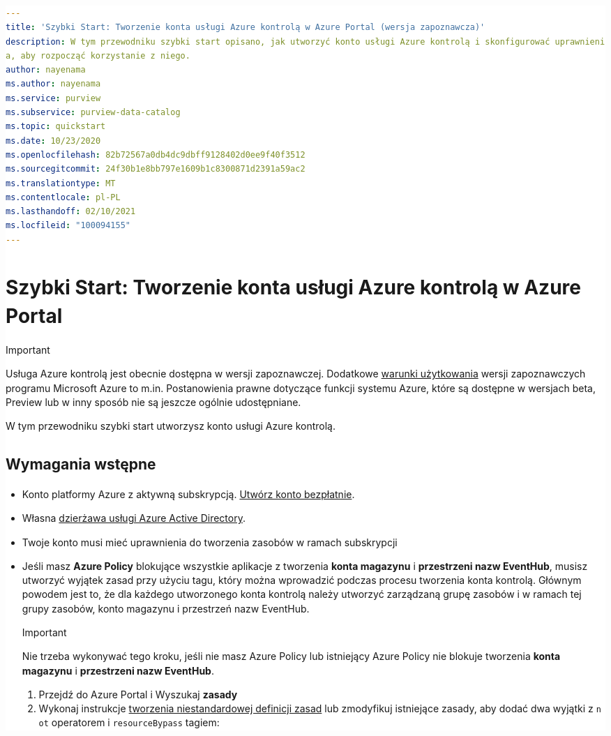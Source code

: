```yaml
---
title: 'Szybki Start: Tworzenie konta usługi Azure kontrolą w Azure Portal (wersja zapoznawcza)'
description: W tym przewodniku szybki start opisano, jak utworzyć konto usługi Azure kontrolą i skonfigurować uprawnienia, aby rozpocząć korzystanie z niego.
author: nayenama
ms.author: nayenama
ms.service: purview
ms.subservice: purview-data-catalog
ms.topic: quickstart
ms.date: 10/23/2020
ms.openlocfilehash: 82b72567a0db4dc9dbff9128402d0ee9f40f3512
ms.sourcegitcommit: 24f30b1e8bb797e1609b1c8300871d2391a59ac2
ms.translationtype: MT
ms.contentlocale: pl-PL
ms.lasthandoff: 02/10/2021
ms.locfileid: "100094155"
---
```

# <a name="quickstart-create-an-azure-purview-account-in-the-azure-portal"></a>Szybki Start: Tworzenie konta usługi Azure kontrolą w Azure Portal

> [!IMPORTANT]
> Usługa Azure kontrolą jest obecnie dostępna w wersji zapoznawczej. Dodatkowe [warunki użytkowania](https://azure.microsoft.com/support/legal/preview-supplemental-terms/) wersji zapoznawczych programu Microsoft Azure to m.in. Postanowienia prawne dotyczące funkcji systemu Azure, które są dostępne w wersjach beta, Preview lub w inny sposób nie są jeszcze ogólnie udostępniane.

W tym przewodniku szybki start utworzysz konto usługi Azure kontrolą.

## <a name="prerequisites"></a>Wymagania wstępne

* Konto platformy Azure z aktywną subskrypcją. [Utwórz konto bezpłatnie](https://azure.microsoft.com/free/?WT.mc_id=A261C142F).

* Własna [dzierżawa usługi Azure Active Directory](../active-directory/fundamentals/active-directory-access-create-new-tenant.md).

* Twoje konto musi mieć uprawnienia do tworzenia zasobów w ramach subskrypcji

* Jeśli masz **Azure Policy** blokujące wszystkie aplikacje z tworzenia **konta magazynu** i **przestrzeni nazw EventHub**, musisz utworzyć wyjątek zasad przy użyciu tagu, który można wprowadzić podczas procesu tworzenia konta kontrolą. Głównym powodem jest to, że dla każdego utworzonego konta kontrolą należy utworzyć zarządzaną grupę zasobów i w ramach tej grupy zasobów, konto magazynu i przestrzeń nazw EventHub.

    > [!important]
    > Nie trzeba wykonywać tego kroku, jeśli nie masz Azure Policy lub istniejący Azure Policy nie blokuje tworzenia **konta magazynu** i **przestrzeni nazw EventHub**.

    1. Przejdź do Azure Portal i Wyszukaj **zasady**
    1. Wykonaj instrukcje [tworzenia niestandardowej definicji zasad](../governance/policy/tutorials/create-custom-policy-definition.md) lub zmodyfikuj istniejące zasady, aby dodać dwa wyjątki z `not` operatorem i `resourceBypass` tagiem:
